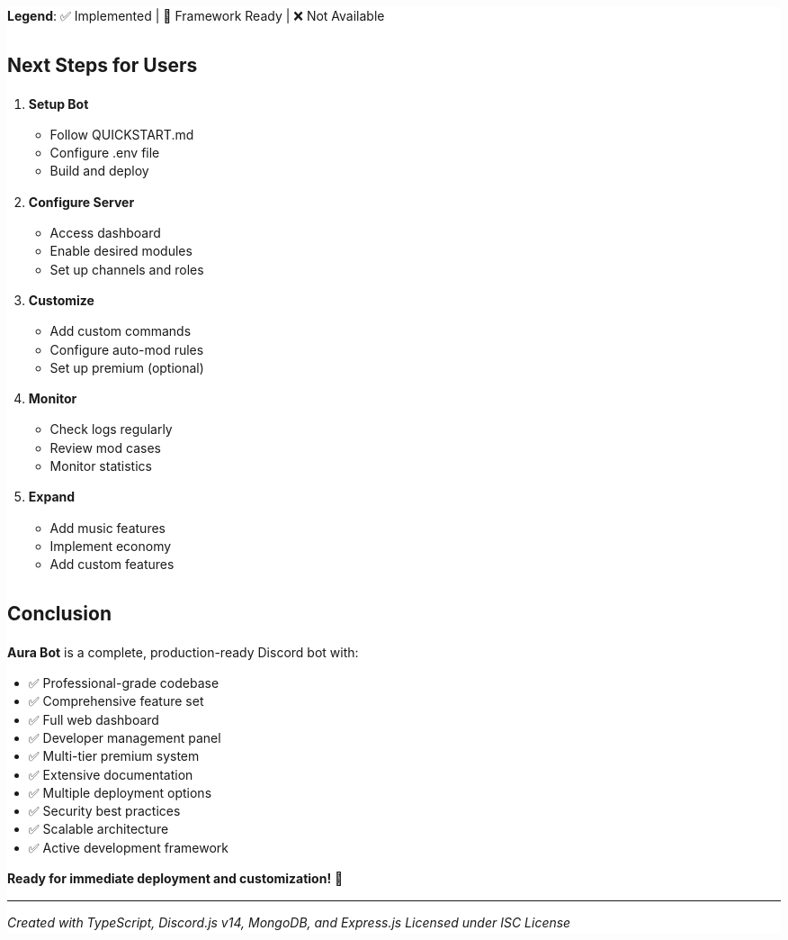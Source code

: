 **Legend**: ✅ Implemented | 🔄 Framework Ready | ❌ Not Available

## Next Steps for Users

1. **Setup Bot**
   - Follow QUICKSTART.md
   - Configure .env file
   - Build and deploy

2. **Configure Server**
   - Access dashboard
   - Enable desired modules
   - Set up channels and roles

3. **Customize**
   - Add custom commands
   - Configure auto-mod rules
   - Set up premium (optional)

4. **Monitor**
   - Check logs regularly
   - Review mod cases
   - Monitor statistics

5. **Expand**
   - Add music features
   - Implement economy
   - Add custom features

## Conclusion

**Aura Bot** is a complete, production-ready Discord bot with:
- ✅ Professional-grade codebase
- ✅ Comprehensive feature set
- ✅ Full web dashboard
- ✅ Developer management panel
- ✅ Multi-tier premium system
- ✅ Extensive documentation
- ✅ Multiple deployment options
- ✅ Security best practices
- ✅ Scalable architecture
- ✅ Active development framework

**Ready for immediate deployment and customization!** 🚀

---

*Created with TypeScript, Discord.js v14, MongoDB, and Express.js*
*Licensed under ISC License*
